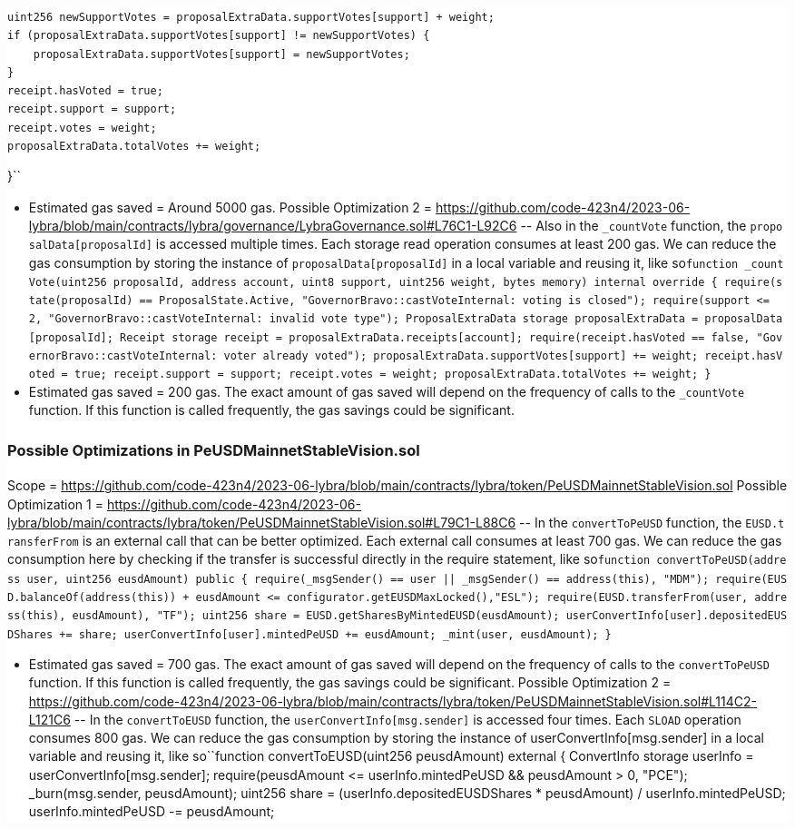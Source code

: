     uint256 newSupportVotes = proposalExtraData.supportVotes[support] + weight;
    if (proposalExtraData.supportVotes[support] != newSupportVotes) {
        proposalExtraData.supportVotes[support] = newSupportVotes;
    }
    receipt.hasVoted = true;
    receipt.support = support;
    receipt.votes = weight;
    proposalExtraData.totalVotes += weight;
}``
- Estimated gas saved = Around 5000 gas.
Possible Optimization 2 = https://github.com/code-423n4/2023-06-lybra/blob/main/contracts/lybra/governance/LybraGovernance.sol#L76C1-L92C6
-- Also in the ``_countVote`` function, the ``proposalData[proposalId]`` is accessed multiple times. Each storage read operation consumes at least 200 gas. We can reduce the gas consumption by storing the instance of ``proposalData[proposalId]`` in a local variable and reusing it, like so``function _countVote(uint256 proposalId, address account, uint8 support, uint256 weight, bytes memory) internal override {
    require(state(proposalId) == ProposalState.Active, "GovernorBravo::castVoteInternal: voting is closed");
    require(support <= 2, "GovernorBravo::castVoteInternal: invalid vote type");
    ProposalExtraData storage proposalExtraData = proposalData[proposalId];
    Receipt storage receipt = proposalExtraData.receipts[account];
    require(receipt.hasVoted == false, "GovernorBravo::castVoteInternal: voter already voted");
    proposalExtraData.supportVotes[support] += weight;
    receipt.hasVoted = true;
    receipt.support = support;
    receipt.votes = weight;
    proposalExtraData.totalVotes += weight;
}``
- Estimated gas saved = 200 gas. The exact amount of gas saved will depend on the frequency of calls to the ``_countVote`` function. If this function is called frequently, the gas savings could be significant.
### Possible Optimizations in PeUSDMainnetStableVision.sol
Scope = https://github.com/code-423n4/2023-06-lybra/blob/main/contracts/lybra/token/PeUSDMainnetStableVision.sol
Possible Optimization 1 = https://github.com/code-423n4/2023-06-lybra/blob/main/contracts/lybra/token/PeUSDMainnetStableVision.sol#L79C1-L88C6
-- In the ``convertToPeUSD`` function, the ``EUSD.transferFrom`` is an external call that can be better optimized. Each external call consumes at least 700 gas. We can reduce the gas consumption here by checking if the transfer is successful directly in the require statement, like so``function convertToPeUSD(address user, uint256 eusdAmount) public {
    require(_msgSender() == user || _msgSender() == address(this), "MDM");
    require(EUSD.balanceOf(address(this)) + eusdAmount <= configurator.getEUSDMaxLocked(),"ESL");
    require(EUSD.transferFrom(user, address(this), eusdAmount), "TF");
    uint256 share = EUSD.getSharesByMintedEUSD(eusdAmount);
    userConvertInfo[user].depositedEUSDShares += share;
    userConvertInfo[user].mintedPeUSD += eusdAmount;
    _mint(user, eusdAmount);
}``
- Estimated gas saved = 700 gas. The exact amount of gas saved will depend on the frequency of calls to the ``convertToPeUSD`` function. If this function is called frequently, the gas savings could be significant.
Possible Optimization 2 = https://github.com/code-423n4/2023-06-lybra/blob/main/contracts/lybra/token/PeUSDMainnetStableVision.sol#L114C2-L121C6
-- In the ``convertToEUSD`` function, the ``userConvertInfo[msg.sender]`` is accessed four times. Each ``SLOAD`` operation consumes 800 gas. We can reduce the gas consumption by storing the instance of userConvertInfo[msg.sender] in a local variable and reusing it, like so``function convertToEUSD(uint256 peusdAmount) external {
    ConvertInfo storage userInfo = userConvertInfo[msg.sender];
    require(peusdAmount <= userInfo.mintedPeUSD && peusdAmount > 0, "PCE");
    _burn(msg.sender, peusdAmount);
    uint256 share = (userInfo.depositedEUSDShares * peusdAmount) / userInfo.mintedPeUSD;
    userInfo.mintedPeUSD -= peusdAmount;